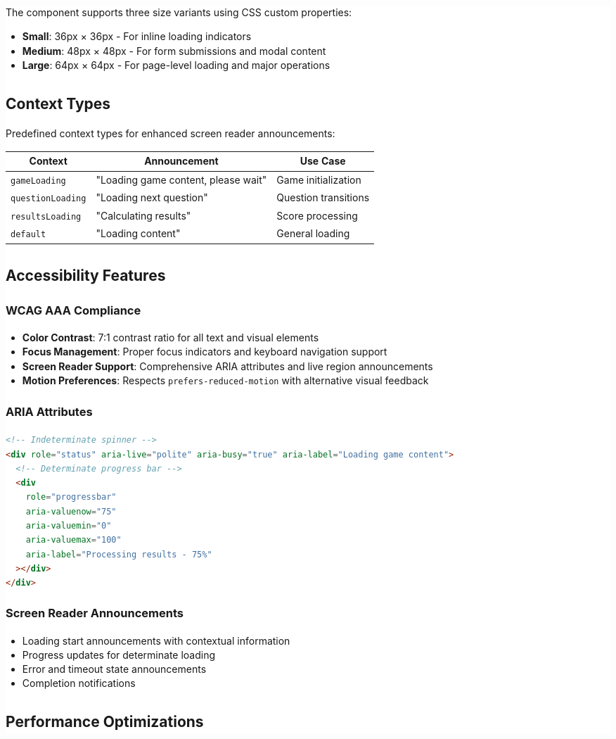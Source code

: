The component supports three size variants using CSS custom properties:

- **Small**: 36px × 36px - For inline loading indicators
- **Medium**: 48px × 48px - For form submissions and modal content
- **Large**: 64px × 64px - For page-level loading and major operations

## Context Types

Predefined context types for enhanced screen reader announcements:

| Context           | Announcement                        | Use Case             |
| ----------------- | ----------------------------------- | -------------------- |
| `gameLoading`     | "Loading game content, please wait" | Game initialization  |
| `questionLoading` | "Loading next question"             | Question transitions |
| `resultsLoading`  | "Calculating results"               | Score processing     |
| `default`         | "Loading content"                   | General loading      |

## Accessibility Features

### WCAG AAA Compliance

- **Color Contrast**: 7:1 contrast ratio for all text and visual elements
- **Focus Management**: Proper focus indicators and keyboard navigation support
- **Screen Reader Support**: Comprehensive ARIA attributes and live region announcements
- **Motion Preferences**: Respects `prefers-reduced-motion` with alternative visual feedback

### ARIA Attributes

```html
<!-- Indeterminate spinner -->
<div role="status" aria-live="polite" aria-busy="true" aria-label="Loading game content">
  <!-- Determinate progress bar -->
  <div
    role="progressbar"
    aria-valuenow="75"
    aria-valuemin="0"
    aria-valuemax="100"
    aria-label="Processing results - 75%"
  ></div>
</div>
```

### Screen Reader Announcements

- Loading start announcements with contextual information
- Progress updates for determinate loading
- Error and timeout state announcements
- Completion notifications

## Performance Optimizations
